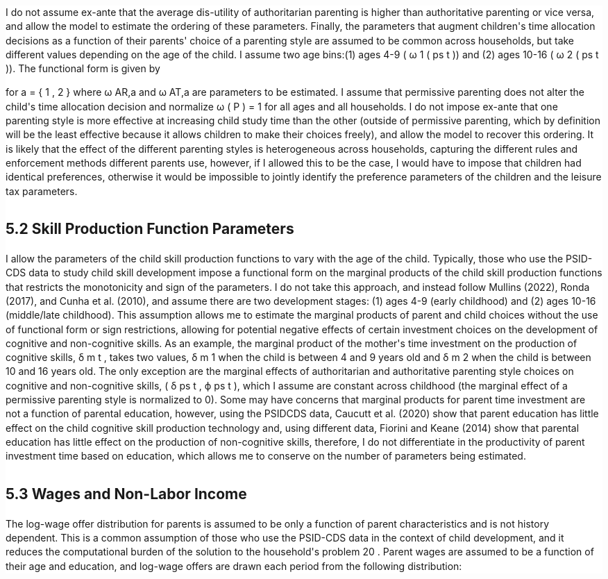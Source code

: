 

I do not assume ex-ante that the average dis-utility of authoritarian parenting is higher than authoritative parenting or vice versa, and allow the model to estimate the ordering of these parameters. Finally, the parameters that augment children's time allocation decisions as a function of their parents' choice of a parenting style are assumed to be common across households, but take different values depending on the age of the child. I assume two age bins:(1) ages 4-9 ( ω 1 ( ps t )) and (2) ages 10-16 ( ω 2 ( ps t )). The functional form is given by



for a = { 1 , 2 } where ω AR,a and ω AT,a are parameters to be estimated. I assume that permissive parenting does not alter the child's time allocation decision and normalize ω ( P ) = 1 for all ages and all households. I do not impose ex-ante that one parenting style is more effective at increasing child study time than the other (outside of permissive parenting, which by definition will be the least effective because it allows children to make their choices freely), and allow the model to recover this ordering. It is likely that the effect of the different parenting styles is heterogeneous across households, capturing the different rules and enforcement methods different parents use, however, if I allowed this to be the case, I would have to impose that children had identical preferences, otherwise it would be impossible to jointly identify the preference parameters of the children and the leisure tax parameters.

## 5.2 Skill Production Function Parameters

I allow the parameters of the child skill production functions to vary with the age of the child. Typically, those who use the PSID-CDS data to study child skill development impose a functional form on the marginal products of the child skill production functions that restricts the monotonicity and sign of the parameters. I do not take this approach, and instead follow Mullins (2022), Ronda (2017), and Cunha et al. (2010), and assume there are two development stages: (1) ages 4-9 (early childhood) and (2) ages 10-16 (middle/late childhood). This assumption allows me to estimate the marginal products of parent and child choices without the use of functional form or sign restrictions, allowing for potential negative effects of certain investment choices on the development of cognitive and non-cognitive skills. As an example, the marginal product of the mother's time investment on the production of cognitive skills, δ m t , takes two values, δ m 1 when the child is between 4 and 9 years old and δ m 2 when the child is between 10 and 16 years old. The only exception are the marginal effects of authoritarian and authoritative parenting style choices on cognitive and non-cognitive skills, ( δ ps t , ϕ ps t ), which I assume are constant across childhood (the marginal effect of a permissive parenting style is normalized to 0). Some may have concerns that marginal products for parent time investment are not a function of parental education, however, using the PSIDCDS data, Caucutt et al. (2020) show that parent education has little effect on the child cognitive skill production technology and, using different data, Fiorini and Keane (2014) show that parental education has little effect on the production of non-cognitive skills, therefore, I do not differentiate in the productivity of parent investment time based on education, which allows me to conserve on the number of parameters being estimated.

## 5.3 Wages and Non-Labor Income

The log-wage offer distribution for parents is assumed to be only a function of parent characteristics and is not history dependent. This is a common assumption of those who use the PSID-CDS data in the context of child development, and it reduces the computational burden of the solution to the household's problem 20 . Parent wages are assumed to be a function of their age and education, and log-wage offers are drawn each period from the following distribution:
